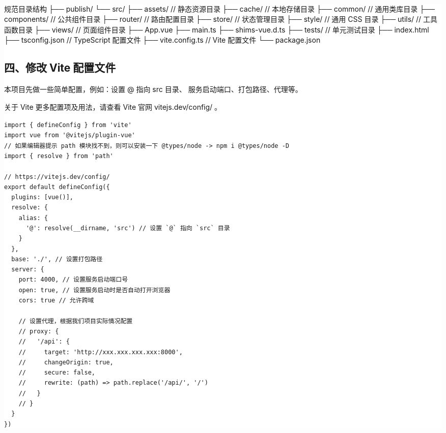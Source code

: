 规范目录结构
├── publish/
└── src/
├── assets/ // 静态资源目录
├── cache/ // 本地存储目录
├── common/ // 通用类库目录
├── components/ // 公共组件目录
├── router/ // 路由配置目录
├── store/ // 状态管理目录
├── style/ // 通用 CSS 目录
├── utils/ // 工具函数目录
├── views/ // 页面组件目录
├── App.vue
├── main.ts
├── shims-vue.d.ts
├── tests/ // 单元测试目录
├── index.html
├── tsconfig.json // TypeScript 配置文件
├── vite.config.ts // Vite 配置文件
└── package.json

## 四、修改 Vite 配置文件

本项目先做一些简单配置，例如：设置 @ 指向 src 目录、 服务启动端口、打包路径、代理等。

关于 Vite 更多配置项及用法，请查看 Vite 官网 vitejs.dev/config/ 。

```
import { defineConfig } from 'vite'
import vue from '@vitejs/plugin-vue'
// 如果编辑器提示 path 模块找不到，则可以安装一下 @types/node -> npm i @types/node -D
import { resolve } from 'path'

// https://vitejs.dev/config/
export default defineConfig({
  plugins: [vue()],
  resolve: {
    alias: {
      '@': resolve(__dirname, 'src') // 设置 `@` 指向 `src` 目录
    }
  },
  base: './', // 设置打包路径
  server: {
    port: 4000, // 设置服务启动端口号
    open: true, // 设置服务启动时是否自动打开浏览器
    cors: true // 允许跨域

    // 设置代理，根据我们项目实际情况配置
    // proxy: {
    //   '/api': {
    //     target: 'http://xxx.xxx.xxx.xxx:8000',
    //     changeOrigin: true,
    //     secure: false,
    //     rewrite: (path) => path.replace('/api/', '/')
    //   }
    // }
  }
})

```
